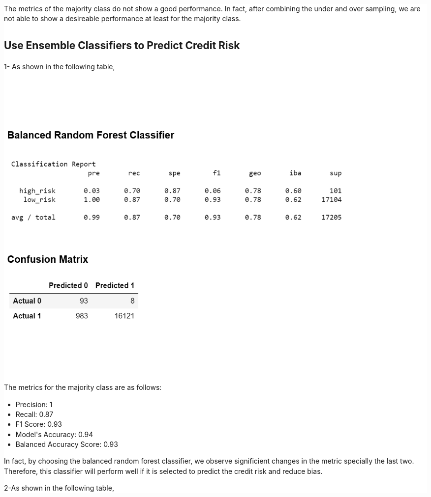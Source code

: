 The metrics of the majority class do not show a good performance. In fact, after combining the under and over sampling, we are not able to show a desireable performance at least for the majority class.


## Use Ensemble Classifiers to Predict Credit Risk

1- As shown in the following table,





<img src="https://github.com/halmasieh/Credit_Risk_Analysis/blob/main/Balanced-Random-Forest.PNG" width="700" height="600"  />


The metrics for the majority class are as follows:
- Precision: 1
- Recall: 0.87
- F1 Score: 0.93
- Model's Accuracy: 0.94
- Balanced Accuracy Score: 0.93

In fact, by choosing the balanced random forest classifier, we observe significient changes in the metric specially the last two. Therefore, this classifier will perform well if it is selected to predict the credit risk and reduce bias.  



2-As shown in the following table,
